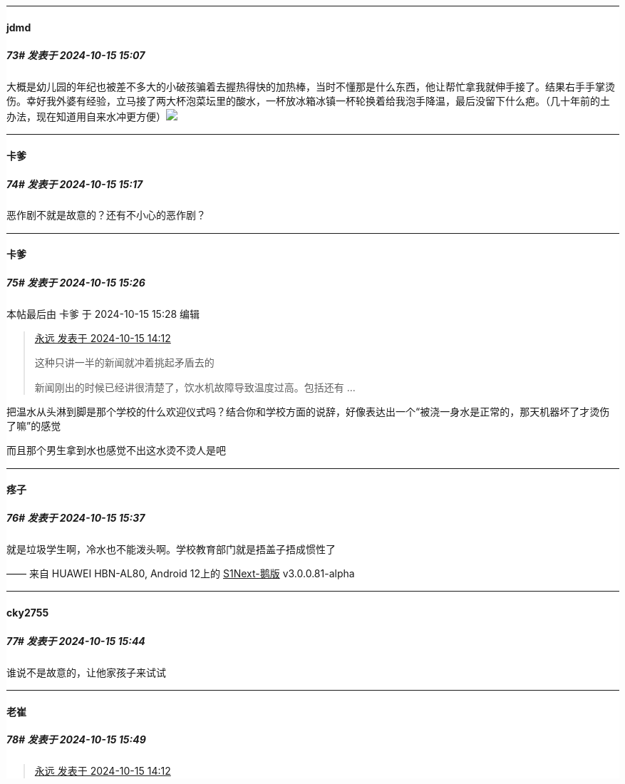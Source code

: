 *****

####  jdmd  
##### 73#       发表于 2024-10-15 15:07

大概是幼儿园的年纪也被差不多大的小破孩骗着去握热得快的加热棒，当时不懂那是什么东西，他让帮忙拿我就伸手接了。结果右手手掌烫伤。幸好我外婆有经验，立马接了两大杯泡菜坛里的酸水，一杯放冰箱冰镇一杯轮换着给我泡手降温，最后没留下什么疤。（几十年前的土办法，现在知道用自来水冲更方便）<img src="https://static.saraba1st.com/image/smiley/face2017/001.png" referrerpolicy="no-referrer">

*****

####  卡爹  
##### 74#       发表于 2024-10-15 15:17

恶作剧不就是故意的？还有不小心的恶作剧？

*****

####  卡爹  
##### 75#       发表于 2024-10-15 15:26

 本帖最后由 卡爹 于 2024-10-15 15:28 编辑 
<blockquote><a href="httphttps://bbs.saraba1st.com/2b/forum.php?mod=redirect&amp;goto=findpost&amp;pid=66456254&amp;ptid=2203183" target="_blank">永远 发表于 2024-10-15 14:12</a>

这种只讲一半的新闻就冲着挑起矛盾去的

新闻刚出的时候已经讲很清楚了，饮水机故障导致温度过高。包括还有 ...</blockquote>
把温水从头淋到脚是那个学校的什么欢迎仪式吗？结合你和学校方面的说辞，好像表达出一个“被浇一身水是正常的，那天机器坏了才烫伤了嘛”的感觉

而且那个男生拿到水也感觉不出这水烫不烫人是吧

*****

####  疼子  
##### 76#       发表于 2024-10-15 15:37

就是垃圾学生啊，冷水也不能泼头啊。学校教育部门就是捂盖子捂成惯性了

—— 来自 HUAWEI HBN-AL80, Android 12上的 [S1Next-鹅版](https://github.com/ykrank/S1-Next/releases) v3.0.0.81-alpha

*****

####  cky2755  
##### 77#       发表于 2024-10-15 15:44

谁说不是故意的，让他家孩子来试试

*****

####  老崔  
##### 78#       发表于 2024-10-15 15:49

<blockquote><a href="httphttps://bbs.saraba1st.com/2b/forum.php?mod=redirect&amp;goto=findpost&amp;pid=66456254&amp;ptid=2203183" target="_blank">永远 发表于 2024-10-15 14:12</a>
